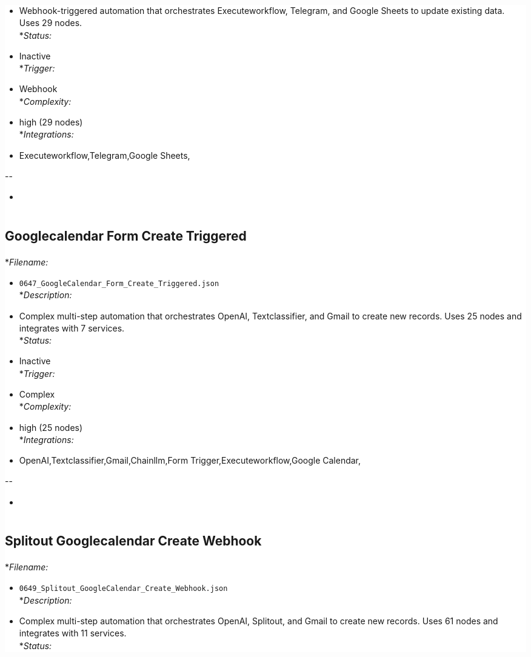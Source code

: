 * Webhook-triggered automation that orchestrates Executeworkflow, Telegram, and Google Sheets to update existing data. Uses 29 nodes.  
**Status:*

* Inactive  
**Trigger:*

* Webhook  
**Complexity:*

* high (29 nodes)  
**Integrations:*

* Executeworkflow,Telegram,Google Sheets,  

--

-

#

## Googlecalendar Form Create Triggered
**Filename:*

* `0647_GoogleCalendar_Form_Create_Triggered.json`  
**Description:*

* Complex multi-step automation that orchestrates OpenAI, Textclassifier, and Gmail to create new records. Uses 25 nodes and integrates with 7 services.  
**Status:*

* Inactive  
**Trigger:*

* Complex  
**Complexity:*

* high (25 nodes)  
**Integrations:*

* OpenAI,Textclassifier,Gmail,Chainllm,Form Trigger,Executeworkflow,Google Calendar,  

--

-

#

## Splitout Googlecalendar Create Webhook
**Filename:*

* `0649_Splitout_GoogleCalendar_Create_Webhook.json`  
**Description:*

* Complex multi-step automation that orchestrates OpenAI, Splitout, and Gmail to create new records. Uses 61 nodes and integrates with 11 services.  
**Status:*
